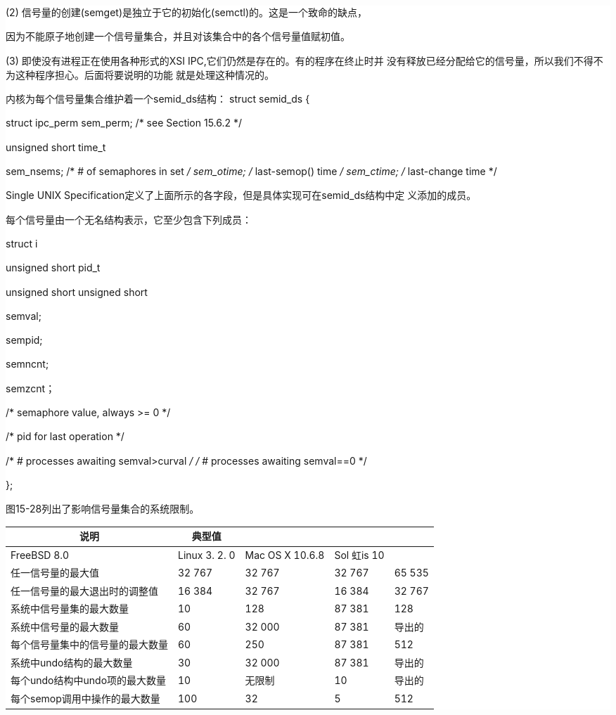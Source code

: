 (2)    信号量的创建(semget)是独立于它的初始化(semctl)的。这是一个致命的缺点，

因为不能原子地创建一个信号量集合，并且对该集合中的各个信号量值赋初值。

(3)    即使没有进程正在使用各种形式的XSI IPC,它们仍然是存在的。有的程序在终止时并 没有释放已经分配给它的信号量，所以我们不得不为这种程序担心。后面将要说明的功能 就是处理这种情况的。

内核为每个信号量集合维护着一个semid_ds结构： struct semid_ds {

struct ipc_perm sem_perm; /* see Section 15.6.2 */

unsigned short time_t



sem_nsems; /* # of semaphores in set */ sem_otime; /* last-semop() time */ sem_ctime; /* last-change time */

Single UNIX Specification定义了上面所示的各字段，但是具体实现可在semid_ds结构中定 义添加的成员。

每个信号量由一个无名结构表示，它至少包含下列成员：

struct i

unsigned short pid_t

unsigned short unsigned short



semval;

sempid;

semncnt;

semzcnt；



/* semaphore value, always >= 0 */

/* pid for last operation */

/* # processes awaiting semval>curval */ /* # processes awaiting semval==0 */

};

图15-28列出了影响信号量集合的系统限制。

| 说明                             | 典型值        |                 |             |        |
| -------------------------------- | ------------- | --------------- | ----------- | ------ |
| FreeBSD 8.0                      | Linux 3. 2. 0 | Mac OS X 10.6.8 | Sol 虹is 10 |        |
| 任一信号量的最大值               | 32 767        | 32 767          | 32 767      | 65 535 |
| 任一信号量的最大退出时的调整值   | 16 384        | 32 767          | 16 384      | 32 767 |
| 系统中信号量集的最大数量         | 10            | 128             | 87 381      | 128    |
| 系统中信号量的最大数量           | 60            | 32 000          | 87 381      | 导出的 |
| 每个信号量集中的信号量的最大数量 | 60            | 250             | 87 381      | 512    |
| 系统中undo结构的最大数量         | 30            | 32 000          | 87 381      | 导出的 |
| 每个undo结构中undo项的最大数量   | 10            | 无限制          | 10          | 导出的 |
| 每个semop调用中操作的最大数量    | 100           | 32              | 5           | 512    |
